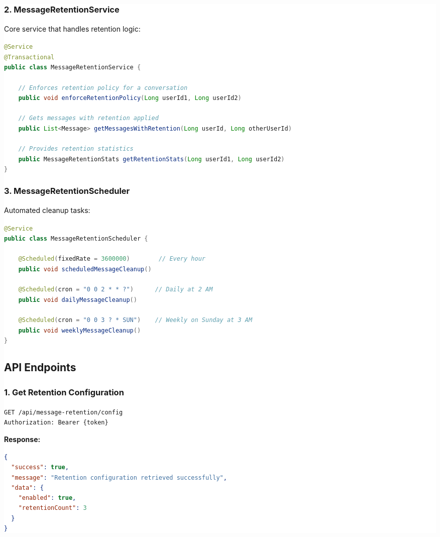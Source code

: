 ### 2. MessageRetentionService
Core service that handles retention logic:
```java
@Service
@Transactional
public class MessageRetentionService {
    
    // Enforces retention policy for a conversation
    public void enforceRetentionPolicy(Long userId1, Long userId2)
    
    // Gets messages with retention applied
    public List<Message> getMessagesWithRetention(Long userId, Long otherUserId)
    
    // Provides retention statistics
    public MessageRetentionStats getRetentionStats(Long userId1, Long userId2)
}
```

### 3. MessageRetentionScheduler
Automated cleanup tasks:
```java
@Service
public class MessageRetentionScheduler {
    
    @Scheduled(fixedRate = 3600000)        // Every hour
    public void scheduledMessageCleanup()
    
    @Scheduled(cron = "0 0 2 * * ?")      // Daily at 2 AM
    public void dailyMessageCleanup()
    
    @Scheduled(cron = "0 0 3 ? * SUN")    // Weekly on Sunday at 3 AM
    public void weeklyMessageCleanup()
}
```

## API Endpoints

### 1. Get Retention Configuration
```http
GET /api/message-retention/config
Authorization: Bearer {token}
```

**Response:**
```json
{
  "success": true,
  "message": "Retention configuration retrieved successfully",
  "data": {
    "enabled": true,
    "retentionCount": 3
  }
}
```
